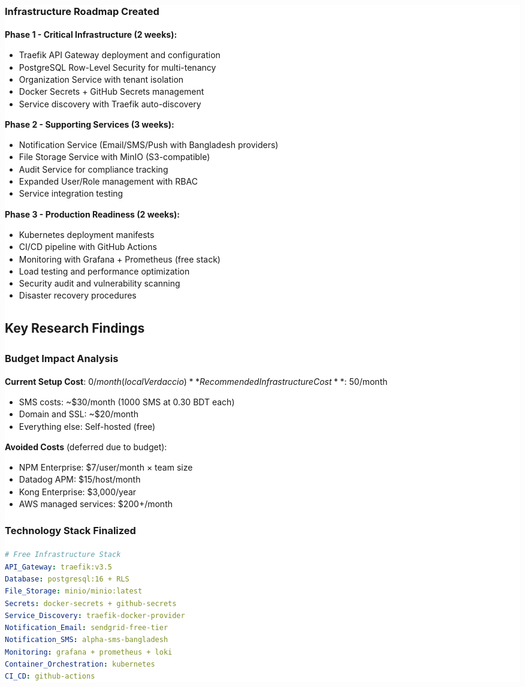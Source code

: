 ### Infrastructure Roadmap Created
**Phase 1 - Critical Infrastructure (2 weeks):**
- Traefik API Gateway deployment and configuration
- PostgreSQL Row-Level Security for multi-tenancy
- Organization Service with tenant isolation
- Docker Secrets + GitHub Secrets management
- Service discovery with Traefik auto-discovery

**Phase 2 - Supporting Services (3 weeks):**
- Notification Service (Email/SMS/Push with Bangladesh providers)
- File Storage Service with MinIO (S3-compatible)
- Audit Service for compliance tracking
- Expanded User/Role management with RBAC
- Service integration testing

**Phase 3 - Production Readiness (2 weeks):**
- Kubernetes deployment manifests
- CI/CD pipeline with GitHub Actions
- Monitoring with Grafana + Prometheus (free stack)
- Load testing and performance optimization
- Security audit and vulnerability scanning
- Disaster recovery procedures

## Key Research Findings

### Budget Impact Analysis
**Current Setup Cost**: $0/month (local Verdaccio)
**Recommended Infrastructure Cost**: ~$50/month
- SMS costs: ~$30/month (1000 SMS at 0.30 BDT each)
- Domain and SSL: ~$20/month
- Everything else: Self-hosted (free)

**Avoided Costs** (deferred due to budget):
- NPM Enterprise: $7/user/month × team size
- Datadog APM: $15/host/month
- Kong Enterprise: $3,000/year
- AWS managed services: $200+/month

### Technology Stack Finalized
```yaml
# Free Infrastructure Stack
API_Gateway: traefik:v3.5
Database: postgresql:16 + RLS
File_Storage: minio/minio:latest
Secrets: docker-secrets + github-secrets
Service_Discovery: traefik-docker-provider
Notification_Email: sendgrid-free-tier
Notification_SMS: alpha-sms-bangladesh
Monitoring: grafana + prometheus + loki
Container_Orchestration: kubernetes
CI_CD: github-actions
```
